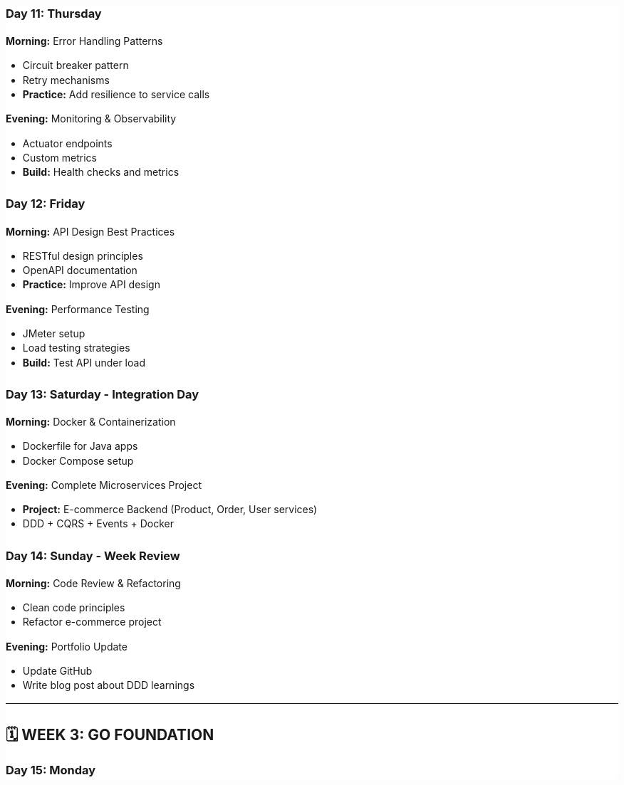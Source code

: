 ### **Day 11: Thursday**

**Morning:** Error Handling Patterns

- Circuit breaker pattern
- Retry mechanisms
- **Practice:** Add resilience to service calls

**Evening:** Monitoring & Observability

- Actuator endpoints
- Custom metrics
- **Build:** Health checks and metrics

### **Day 12: Friday**

**Morning:** API Design Best Practices

- RESTful design principles
- OpenAPI documentation
- **Practice:** Improve API design

**Evening:** Performance Testing

- JMeter setup
- Load testing strategies
- **Build:** Test API under load

### **Day 13: Saturday - Integration Day**

**Morning:** Docker & Containerization

- Dockerfile for Java apps
- Docker Compose setup

**Evening:** Complete Microservices Project

- **Project:** E-commerce Backend (Product, Order, User services)
- DDD + CQRS + Events + Docker

### **Day 14: Sunday - Week Review**

**Morning:** Code Review & Refactoring

- Clean code principles
- Refactor e-commerce project

**Evening:** Portfolio Update

- Update GitHub
- Write blog post about DDD learnings

---

## 🗓️ WEEK 3: GO FOUNDATION

### **Day 15: Monday**
